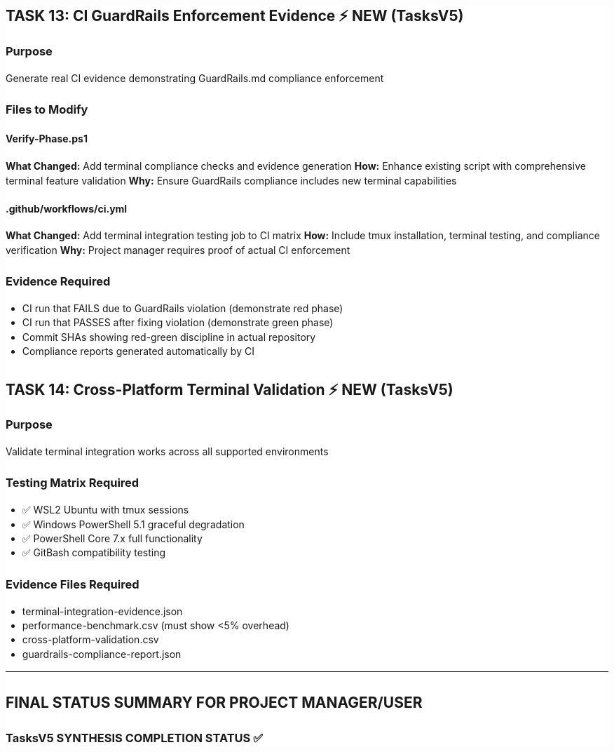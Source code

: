 ## **TASK 13: CI GuardRails Enforcement Evidence** ⚡ NEW (TasksV5)

### Purpose
Generate real CI evidence demonstrating GuardRails.md compliance enforcement

### Files to Modify

#### Verify-Phase.ps1
**What Changed:** Add terminal compliance checks and evidence generation
**How:** Enhance existing script with comprehensive terminal feature validation
**Why:** Ensure GuardRails compliance includes new terminal capabilities

#### .github/workflows/ci.yml
**What Changed:** Add terminal integration testing job to CI matrix
**How:** Include tmux installation, terminal testing, and compliance verification
**Why:** Project manager requires proof of actual CI enforcement

### Evidence Required
- CI run that FAILS due to GuardRails violation (demonstrate red phase)
- CI run that PASSES after fixing violation (demonstrate green phase)  
- Commit SHAs showing red-green discipline in actual repository
- Compliance reports generated automatically by CI

## **TASK 14: Cross-Platform Terminal Validation** ⚡ NEW (TasksV5)

### Purpose
Validate terminal integration works across all supported environments

### Testing Matrix Required
- ✅ WSL2 Ubuntu with tmux sessions
- ✅ Windows PowerShell 5.1 graceful degradation
- ✅ PowerShell Core 7.x full functionality
- ✅ GitBash compatibility testing

### Evidence Files Required
- terminal-integration-evidence.json
- performance-benchmark.csv (must show <5% overhead)
- cross-platform-validation.csv
- guardrails-compliance-report.json

---

## **FINAL STATUS SUMMARY FOR PROJECT MANAGER/USER**

### **TasksV5 SYNTHESIS COMPLETION STATUS** ✅
